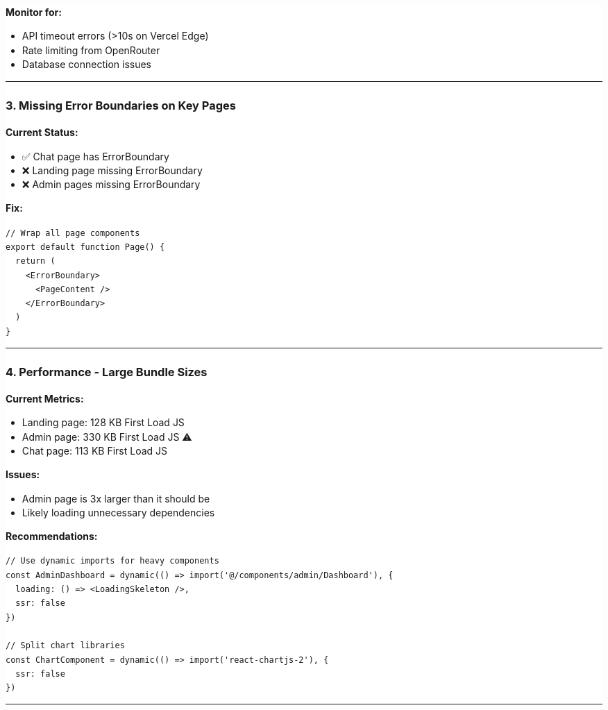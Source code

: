 **Monitor for:**
- API timeout errors (>10s on Vercel Edge)
- Rate limiting from OpenRouter
- Database connection issues

---

### 3. **Missing Error Boundaries on Key Pages**

**Current Status:**
- ✅ Chat page has ErrorBoundary
- ❌ Landing page missing ErrorBoundary
- ❌ Admin pages missing ErrorBoundary

**Fix:**
```tsx
// Wrap all page components
export default function Page() {
  return (
    <ErrorBoundary>
      <PageContent />
    </ErrorBoundary>
  )
}
```

---

### 4. **Performance - Large Bundle Sizes**

**Current Metrics:**
- Landing page: 128 KB First Load JS
- Admin page: 330 KB First Load JS ⚠️
- Chat page: 113 KB First Load JS

**Issues:**
- Admin page is 3x larger than it should be
- Likely loading unnecessary dependencies

**Recommendations:**
```tsx
// Use dynamic imports for heavy components
const AdminDashboard = dynamic(() => import('@/components/admin/Dashboard'), {
  loading: () => <LoadingSkeleton />,
  ssr: false
})

// Split chart libraries
const ChartComponent = dynamic(() => import('react-chartjs-2'), {
  ssr: false
})
```

---
